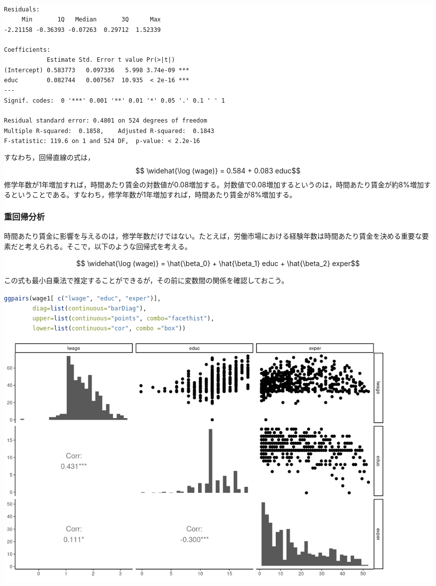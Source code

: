     Residuals:
         Min       1Q   Median       3Q      Max 
    -2.21158 -0.36393 -0.07263  0.29712  1.52339 

    Coefficients:
                Estimate Std. Error t value Pr(>|t|)    
    (Intercept) 0.583773   0.097336   5.998 3.74e-09 ***
    educ        0.082744   0.007567  10.935  < 2e-16 ***
    ---
    Signif. codes:  0 '***' 0.001 '**' 0.01 '*' 0.05 '.' 0.1 ' ' 1

    Residual standard error: 0.4801 on 524 degrees of freedom
    Multiple R-squared:  0.1858,    Adjusted R-squared:  0.1843 
    F-statistic: 119.6 on 1 and 524 DF,  p-value: < 2.2e-16

すなわち，回帰直線の式は， $$ \widehat{\log (wage)} = 0.584 + 0.083 educ$$ 修学年数が1年増加すれば，時間あたり賃金の対数値が0.08増加する。対数値で0.08増加するというのは，時間あたり賃金が約8%増加するということである。すなわち，修学年数が1年増加すれば，時間あたり賃金が8%増加する。

### 重回帰分析

時間あたり賃金に影響を与えるのは，修学年数だけではない。たとえば，労働市場における経験年数は時間あたり賃金を決める重要な要素だと考えられる。そこで，以下のような回帰式を考える。

$$ \widehat{\log (wage)} = \hat{\beta_0} + \hat{\beta_1} educ + \hat{\beta_2} exper$$

この式も最小自乗法で推定することができるが，その前に変数間の関係を確認しておこう。

``` r
ggpairs(wage1[ c("lwage", "educ", "exper")],
        diag=list(continuous="barDiag"),
        upper=list(continuous="points", combo="facethist"),
        lower=list(continuous="cor", combo ="box"))
```

<img src="_index.markdown_strict_files/figure-markdown_strict/unnamed-chunk-9-1.png" width="768" />
